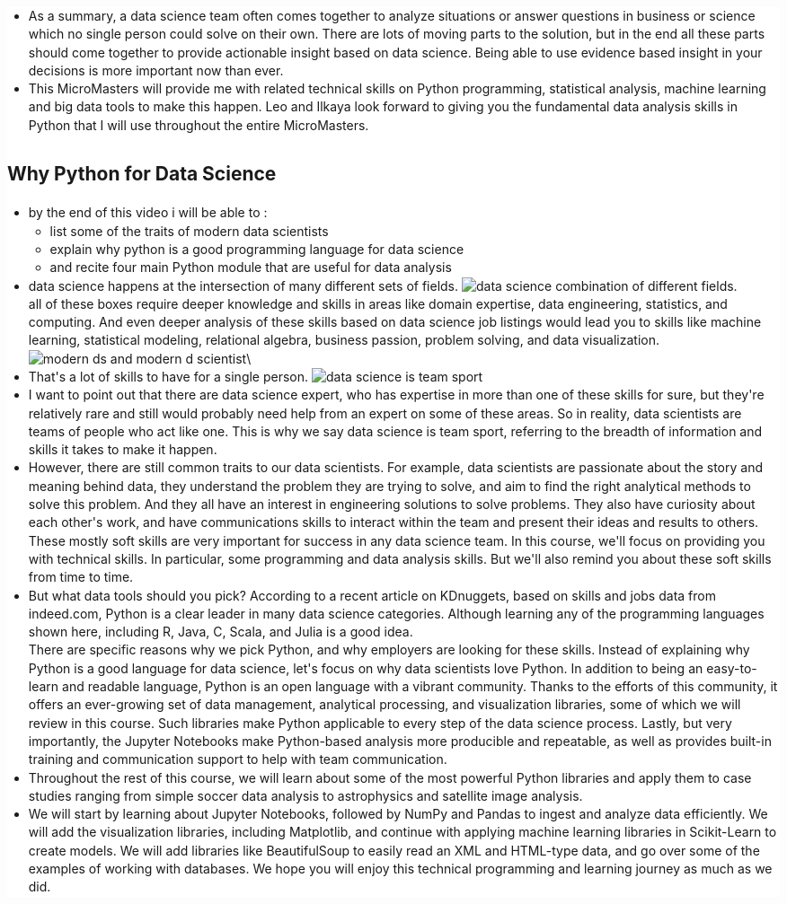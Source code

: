 - As a summary, a data science team often comes together to analyze situations or answer questions in business or science which no single person could solve on their own. There are lots of moving parts to the solution, but in the end all these parts should come together to provide actionable insight based on data science. Being able to use evidence based insight in your decisions is more important now than ever.
- This MicroMasters will provide me with related technical skills on Python programming, statistical analysis, machine learning and big data tools to make this happen. Leo and Ilkaya look forward to giving you the fundamental data analysis skills in Python that I will use throughout the entire MicroMasters.

## Why Python for Data Science
- by the end of this video i will be able to :
    - list some of the traits of modern data scientists
    - explain why python is a good programming language for data science
    - and recite four main Python module that are useful for data analysis
- data science happens at the intersection of many different sets of fields. ![data science combination of different fields](). \
all of these boxes require deeper knowledge and skills in areas like domain expertise, data engineering, statistics, and computing. And even deeper analysis of these skills based on data science job listings would lead you to skills like machine learning, statistical modeling, relational algebra, business passion, problem solving, and data visualization. ![modern ds and modern d scientist]()\
- That's a lot of skills to have for a single person. ![data science is team sport]()
- I want to point out that there are data science expert, who has expertise in more than one of these skills for sure, but they're relatively rare and still would probably need help from an expert on some of these areas. So in reality, data scientists are teams of people who act like one. This is why we say data science is team sport, referring to the breadth of information and skills it takes to make it happen.
- However, there are still common traits to our data scientists. For example, data scientists are passionate about the story and meaning behind data, they understand the problem they are trying to solve, and aim to find the right analytical methods to solve this problem. And they all have an interest in engineering solutions to solve problems. They also have curiosity about each other's work, and have communications skills to interact within the team and present their ideas and results to others. These mostly soft skills are very important for success in any data science team. In this course, we'll focus on providing you with technical skills. In particular, some programming and data analysis skills. But we'll also remind you about these soft skills from time to time.
- But what data tools should you pick? According to a recent article on KDnuggets, based on skills and jobs data from indeed.com, Python is a clear leader in many data science categories. Although learning any of the programming languages shown here, including R, Java, C, Scala, and Julia is a good idea.\
There are specific reasons why we pick Python, and why employers are looking for these skills. Instead of explaining why Python is a good language for data science, let's focus on why data scientists love Python. In addition to being an easy-to-learn and readable language, Python is an open language with a vibrant community. Thanks to the efforts of this community, it offers an ever-growing set of data management, analytical processing, and visualization libraries, some of which we will review in this course. Such libraries make Python applicable to every step of the data science process. Lastly, but very importantly, the Jupyter Notebooks make Python-based analysis more producible and repeatable, as well as provides built-in training and communication support to help with team communication.
- Throughout the rest of this course, we will learn about some of the most powerful Python libraries and apply them to case studies ranging from simple soccer data analysis to astrophysics and satellite image analysis.
- We will start by learning about Jupyter Notebooks, followed by NumPy and Pandas to ingest and analyze data efficiently. We will add the visualization libraries, including Matplotlib, and continue with applying machine learning libraries in Scikit-Learn to create models. We will add libraries like BeautifulSoup to easily read an XML and HTML-type data, and go over some of the examples of working with databases. We hope you will enjoy this technical programming and learning journey as much as we did.

